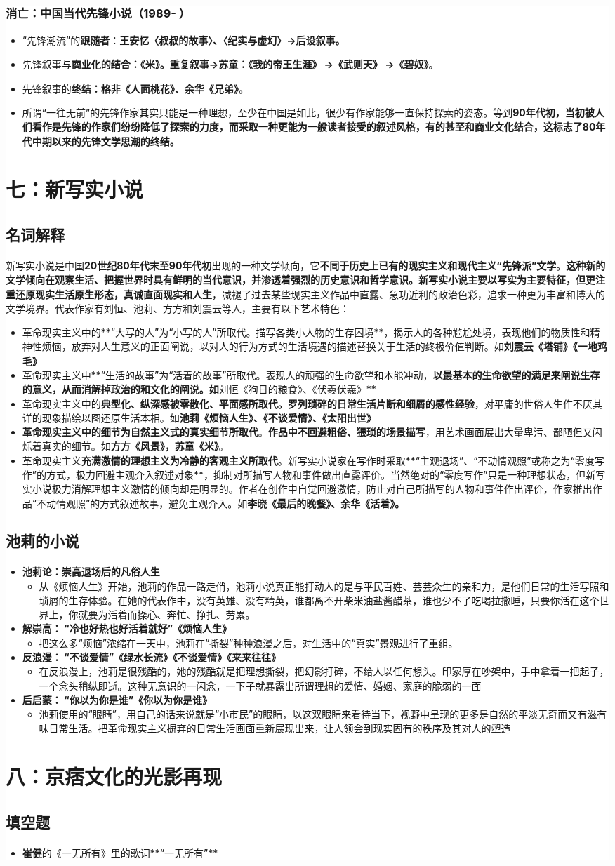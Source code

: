 ### 消亡：中国当代先锋小说（1989- ）

* “先锋潮流”的**跟随者**：**王安忆〈叔叔的故事〉、〈纪实与虚幻〉→后设叙事。**

* 先锋叙事与**商业化的结合：《米》。重复叙事→苏童：《我的帝王生涯》 →《武则天》 →《碧奴》**。

* 先锋叙事的**终结：格非《人面桃花》、余华《兄弟》。**

* 所谓“一往无前”的先锋作家其实只能是一种理想，至少在中国是如此，很少有作家能够一直保持探索的姿态。等到**90年代初，当初被人们看作是先锋的作家们纷纷降低了探索的力度，而采取一种更能为一般读者接受的叙述风格，有的甚至和商业文化结合，这标志了80年代中期以来的先锋文学思潮的终结。**



# 七：新写实小说

## 名词解释

新写实小说是中国**20世纪80年代末至90年代初**出现的一种文学倾向，它**不同于历史上已有的现实主义和现代主义“先锋派”文学**。**这种新的文学倾向在观察生活、把握世界时具有鲜明的当代意识，并渗透着强烈的历史意识和哲学意识。**新写实小说主要**以写实为主要特征，但更注重还原现实生活原生形态，真诚直面现实和人生**，减褪了过去某些现实主义作品中直露、急功近利的政治色彩，追求一种更为丰富和博大的文学境界。代表作家有刘恒、池莉、方方和刘震云等人，主要有以下艺术特色：

* 革命现实主义中的**“大写的人”为“小写的人”所取代。描写各类小人物的生存困境**，揭示人的各种尴尬处境，表现他们的物质性和精神性烦恼，放弃对人生意义的正面阐说，以对人的行为方式的生活境遇的描述替换关于生活的终极价值判断。如**刘震云《塔铺》《一地鸡毛》**
* 革命现实主义中**“生活的故事”为“活着的故事”所取代。表现人的顽强的生命欲望和本能冲动，**以最基本的生命欲望的满足来阐说生存的意义，从而消解掉政治的和文化的阐说。如**刘恒《狗日的粮食》、《伏羲伏羲》**
* 革命现实主义中的**典型化、纵深感被零散化、平面感所取代。罗列琐碎的日常生活片断和细屑的感性经验**，对平庸的世俗人生作不厌其详的现象描绘以图还原生活本相。如**池莉《烦恼人生》、《不谈爱情》、《太阳出世》**
* **革命现实主义中的细节为自然主义式的真实细节所取代**。**作品中不回避粗俗、猥琐的场景描写**，用艺术画面展出大量卑污、鄙陋但又闪烁着真实的细节。如**方方《风景》，苏童《米》**。
* 革命现实主义**充满激情的理想主义为冷静的客观主义所取代**。新写实小说家在写作时采取**“主观退场”、“不动情观照”或称之为“零度写作”的方式，极力回避主观介入叙述对象**，抑制对所描写人物和事件做出直露评价。当然绝对的“零度写作”只是一种理想状态，但新写实小说极力消解理想主义激情的倾向却是明显的。作者在创作中自觉回避激情，防止对自己所描写的人物和事件作出评价，作家推出作品“不动情观照”的方式叙述故事，避免主观介入。如**李晓《最后的晚餐》、余华《活着》。**

## 池莉的小说

* **池莉论：崇高退场后的凡俗人生**
  * 从《烦恼人生》开始，池莉的作品一路走俏，池莉小说真正能打动人的是与平民百姓、芸芸众生的亲和力，是他们日常的生活写照和琐屑的生存体验。在她的代表作中，没有英雄、没有精英，谁都离不开柴米油盐酱醋茶，谁也少不了吃喝拉撒睡，只要你活在这个世界上，你就要为活着而操心、奔忙、挣扎、劳累。
* **解崇高： “冷也好热也好活着就好”《烦恼人生》**
  * 把这么多“烦恼”浓缩在一天中，池莉在“撕裂”种种浪漫之后，对生活中的“真实”景观进行了重组。
* **反浪漫： “不谈爱情”《绿水长流》《不谈爱情》《来来往往》**
  * 在反浪漫上，池莉是很残酷的，她的残酷就是把理想撕裂，把幻影打碎，不给人以任何想头。印家厚在吵架中，手中拿着一把起子，一个念头稍纵即逝。这种无意识的一闪念，一下子就暴露出所谓理想的爱情、婚姻、家庭的脆弱的一面
* **后启蒙： “你以为你是谁”《你以为你是谁》**
  * 池莉使用的“眼睛”，用自己的话来说就是“小市民”的眼睛，以这双眼睛来看待当下，视野中呈现的更多是自然的平淡无奇而又有滋有味日常生活。把革命现实主义摒弃的日常生活画面重新展现出来，让人领会到现实固有的秩序及其对人的塑造

# 八：京痞文化的光影再现

## 填空题

* **崔健**的《一无所有》里的歌词**“一无所有”**
